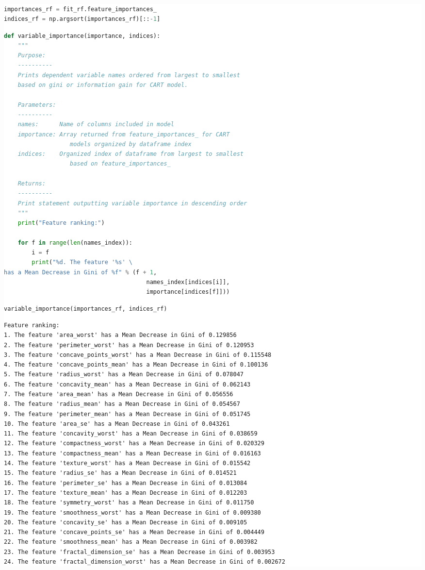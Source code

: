 
```python
importances_rf = fit_rf.feature_importances_
indices_rf = np.argsort(importances_rf)[::-1]
```


```python
def variable_importance(importance, indices):
    """
    Purpose:
    ----------
    Prints dependent variable names ordered from largest to smallest
    based on gini or information gain for CART model. 
    
    Parameters:
    ----------
    names:      Name of columns included in model
    importance: Array returned from feature_importances_ for CART
                   models organized by dataframe index
    indices:    Organized index of dataframe from largest to smallest
                   based on feature_importances_

    Returns:
    ----------
    Print statement outputting variable importance in descending order
    """
    print("Feature ranking:")
    
    for f in range(len(names_index)):
        i = f
        print("%d. The feature '%s' \
has a Mean Decrease in Gini of %f" % (f + 1, 
                                         names_index[indices[i]], 
                                         importance[indices[f]]))
```


```python
variable_importance(importances_rf, indices_rf)
```

    Feature ranking:
    1. The feature 'area_worst' has a Mean Decrease in Gini of 0.129856
    2. The feature 'perimeter_worst' has a Mean Decrease in Gini of 0.120953
    3. The feature 'concave_points_worst' has a Mean Decrease in Gini of 0.115548
    4. The feature 'concave_points_mean' has a Mean Decrease in Gini of 0.100136
    5. The feature 'radius_worst' has a Mean Decrease in Gini of 0.078047
    6. The feature 'concavity_mean' has a Mean Decrease in Gini of 0.062143
    7. The feature 'area_mean' has a Mean Decrease in Gini of 0.056556
    8. The feature 'radius_mean' has a Mean Decrease in Gini of 0.054567
    9. The feature 'perimeter_mean' has a Mean Decrease in Gini of 0.051745
    10. The feature 'area_se' has a Mean Decrease in Gini of 0.043261
    11. The feature 'concavity_worst' has a Mean Decrease in Gini of 0.038659
    12. The feature 'compactness_worst' has a Mean Decrease in Gini of 0.020329
    13. The feature 'compactness_mean' has a Mean Decrease in Gini of 0.016163
    14. The feature 'texture_worst' has a Mean Decrease in Gini of 0.015542
    15. The feature 'radius_se' has a Mean Decrease in Gini of 0.014521
    16. The feature 'perimeter_se' has a Mean Decrease in Gini of 0.013084
    17. The feature 'texture_mean' has a Mean Decrease in Gini of 0.012203
    18. The feature 'symmetry_worst' has a Mean Decrease in Gini of 0.011750
    19. The feature 'smoothness_worst' has a Mean Decrease in Gini of 0.009380
    20. The feature 'concavity_se' has a Mean Decrease in Gini of 0.009105
    21. The feature 'concave_points_se' has a Mean Decrease in Gini of 0.004449
    22. The feature 'smoothness_mean' has a Mean Decrease in Gini of 0.003982
    23. The feature 'fractal_dimension_se' has a Mean Decrease in Gini of 0.003953
    24. The feature 'fractal_dimension_worst' has a Mean Decrease in Gini of 0.002672